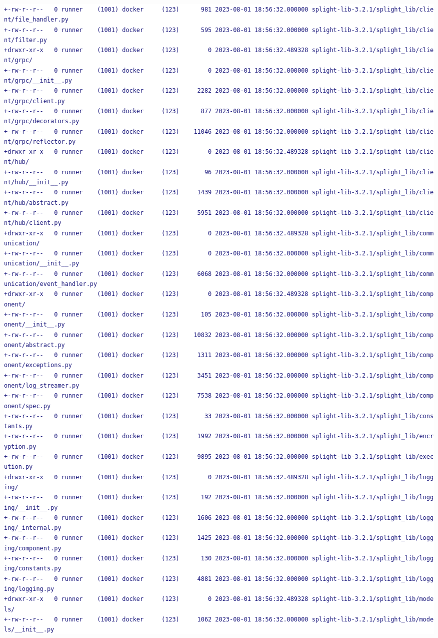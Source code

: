 ```diff
+-rw-r--r--   0 runner    (1001) docker     (123)      981 2023-08-01 18:56:32.000000 splight-lib-3.2.1/splight_lib/client/file_handler.py
+-rw-r--r--   0 runner    (1001) docker     (123)      595 2023-08-01 18:56:32.000000 splight-lib-3.2.1/splight_lib/client/filter.py
+drwxr-xr-x   0 runner    (1001) docker     (123)        0 2023-08-01 18:56:32.489328 splight-lib-3.2.1/splight_lib/client/grpc/
+-rw-r--r--   0 runner    (1001) docker     (123)        0 2023-08-01 18:56:32.000000 splight-lib-3.2.1/splight_lib/client/grpc/__init__.py
+-rw-r--r--   0 runner    (1001) docker     (123)     2282 2023-08-01 18:56:32.000000 splight-lib-3.2.1/splight_lib/client/grpc/client.py
+-rw-r--r--   0 runner    (1001) docker     (123)      877 2023-08-01 18:56:32.000000 splight-lib-3.2.1/splight_lib/client/grpc/decorators.py
+-rw-r--r--   0 runner    (1001) docker     (123)    11046 2023-08-01 18:56:32.000000 splight-lib-3.2.1/splight_lib/client/grpc/reflector.py
+drwxr-xr-x   0 runner    (1001) docker     (123)        0 2023-08-01 18:56:32.489328 splight-lib-3.2.1/splight_lib/client/hub/
+-rw-r--r--   0 runner    (1001) docker     (123)       96 2023-08-01 18:56:32.000000 splight-lib-3.2.1/splight_lib/client/hub/__init__.py
+-rw-r--r--   0 runner    (1001) docker     (123)     1439 2023-08-01 18:56:32.000000 splight-lib-3.2.1/splight_lib/client/hub/abstract.py
+-rw-r--r--   0 runner    (1001) docker     (123)     5951 2023-08-01 18:56:32.000000 splight-lib-3.2.1/splight_lib/client/hub/client.py
+drwxr-xr-x   0 runner    (1001) docker     (123)        0 2023-08-01 18:56:32.489328 splight-lib-3.2.1/splight_lib/communication/
+-rw-r--r--   0 runner    (1001) docker     (123)        0 2023-08-01 18:56:32.000000 splight-lib-3.2.1/splight_lib/communication/__init__.py
+-rw-r--r--   0 runner    (1001) docker     (123)     6068 2023-08-01 18:56:32.000000 splight-lib-3.2.1/splight_lib/communication/event_handler.py
+drwxr-xr-x   0 runner    (1001) docker     (123)        0 2023-08-01 18:56:32.489328 splight-lib-3.2.1/splight_lib/component/
+-rw-r--r--   0 runner    (1001) docker     (123)      105 2023-08-01 18:56:32.000000 splight-lib-3.2.1/splight_lib/component/__init__.py
+-rw-r--r--   0 runner    (1001) docker     (123)    10832 2023-08-01 18:56:32.000000 splight-lib-3.2.1/splight_lib/component/abstract.py
+-rw-r--r--   0 runner    (1001) docker     (123)     1311 2023-08-01 18:56:32.000000 splight-lib-3.2.1/splight_lib/component/exceptions.py
+-rw-r--r--   0 runner    (1001) docker     (123)     3451 2023-08-01 18:56:32.000000 splight-lib-3.2.1/splight_lib/component/log_streamer.py
+-rw-r--r--   0 runner    (1001) docker     (123)     7538 2023-08-01 18:56:32.000000 splight-lib-3.2.1/splight_lib/component/spec.py
+-rw-r--r--   0 runner    (1001) docker     (123)       33 2023-08-01 18:56:32.000000 splight-lib-3.2.1/splight_lib/constants.py
+-rw-r--r--   0 runner    (1001) docker     (123)     1992 2023-08-01 18:56:32.000000 splight-lib-3.2.1/splight_lib/encryption.py
+-rw-r--r--   0 runner    (1001) docker     (123)     9895 2023-08-01 18:56:32.000000 splight-lib-3.2.1/splight_lib/execution.py
+drwxr-xr-x   0 runner    (1001) docker     (123)        0 2023-08-01 18:56:32.489328 splight-lib-3.2.1/splight_lib/logging/
+-rw-r--r--   0 runner    (1001) docker     (123)      192 2023-08-01 18:56:32.000000 splight-lib-3.2.1/splight_lib/logging/__init__.py
+-rw-r--r--   0 runner    (1001) docker     (123)     1606 2023-08-01 18:56:32.000000 splight-lib-3.2.1/splight_lib/logging/_internal.py
+-rw-r--r--   0 runner    (1001) docker     (123)     1425 2023-08-01 18:56:32.000000 splight-lib-3.2.1/splight_lib/logging/component.py
+-rw-r--r--   0 runner    (1001) docker     (123)      130 2023-08-01 18:56:32.000000 splight-lib-3.2.1/splight_lib/logging/constants.py
+-rw-r--r--   0 runner    (1001) docker     (123)     4881 2023-08-01 18:56:32.000000 splight-lib-3.2.1/splight_lib/logging/logging.py
+drwxr-xr-x   0 runner    (1001) docker     (123)        0 2023-08-01 18:56:32.489328 splight-lib-3.2.1/splight_lib/models/
+-rw-r--r--   0 runner    (1001) docker     (123)     1062 2023-08-01 18:56:32.000000 splight-lib-3.2.1/splight_lib/models/__init__.py
```